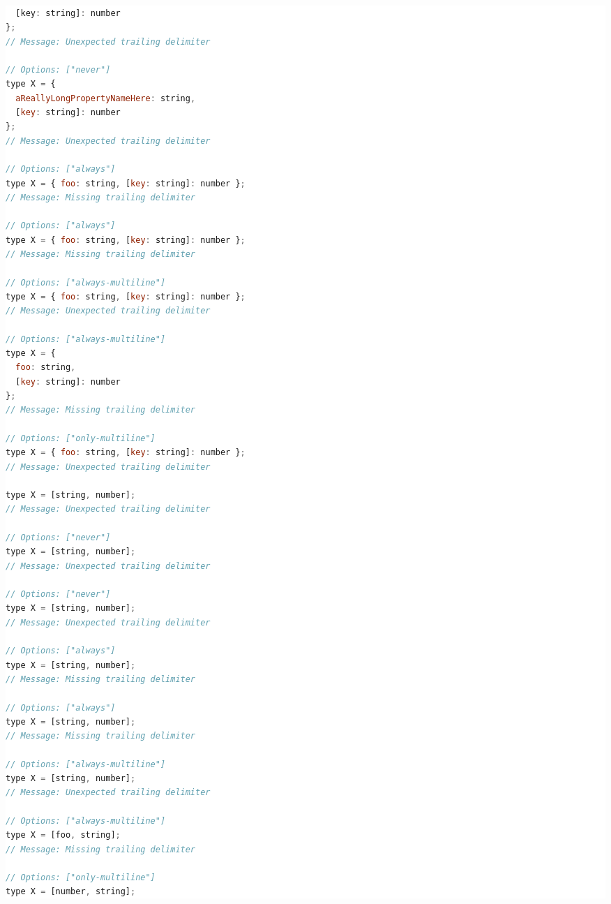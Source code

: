 ```js
  [key: string]: number
};
// Message: Unexpected trailing delimiter

// Options: ["never"]
type X = {
  aReallyLongPropertyNameHere: string,
  [key: string]: number
};
// Message: Unexpected trailing delimiter

// Options: ["always"]
type X = { foo: string, [key: string]: number };
// Message: Missing trailing delimiter

// Options: ["always"]
type X = { foo: string, [key: string]: number };
// Message: Missing trailing delimiter

// Options: ["always-multiline"]
type X = { foo: string, [key: string]: number };
// Message: Unexpected trailing delimiter

// Options: ["always-multiline"]
type X = {
  foo: string,
  [key: string]: number
};
// Message: Missing trailing delimiter

// Options: ["only-multiline"]
type X = { foo: string, [key: string]: number };
// Message: Unexpected trailing delimiter

type X = [string, number];
// Message: Unexpected trailing delimiter

// Options: ["never"]
type X = [string, number];
// Message: Unexpected trailing delimiter

// Options: ["never"]
type X = [string, number];
// Message: Unexpected trailing delimiter

// Options: ["always"]
type X = [string, number];
// Message: Missing trailing delimiter

// Options: ["always"]
type X = [string, number];
// Message: Missing trailing delimiter

// Options: ["always-multiline"]
type X = [string, number];
// Message: Unexpected trailing delimiter

// Options: ["always-multiline"]
type X = [foo, string];
// Message: Missing trailing delimiter

// Options: ["only-multiline"]
type X = [number, string];
```

  [key: string]: number,
  [key: string]: number,
  [key: string]: number,
  [key: string]: number,
  [key: string]: number,
  [key: string]: number,
  [key: string]: number,